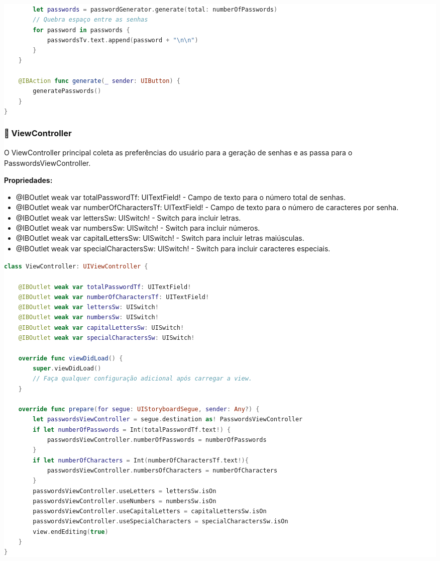```swift
        let passwords = passwordGenerator.generate(total: numberOfPasswords)
        // Quebra espaço entre as senhas
        for password in passwords {
            passwordsTv.text.append(password + "\n\n")
        }
    }
    
    @IBAction func generate(_ sender: UIButton) {
        generatePasswords()
    }
}
```

### 🔧 ViewController
O ViewController principal coleta as preferências do usuário para a geração de senhas e as passa para o PasswordsViewController.

<b>Propriedades:</b>
- @IBOutlet weak var totalPasswordTf: UITextField! - Campo de texto para o número total de senhas.
- @IBOutlet weak var numberOfCharactersTf: UITextField! - Campo de texto para o número de caracteres por senha.
- @IBOutlet weak var lettersSw: UISwitch! - Switch para incluir letras.
- @IBOutlet weak var numbersSw: UISwitch! - Switch para incluir números.
- @IBOutlet weak var capitalLettersSw: UISwitch! - Switch para incluir letras maiúsculas.
- @IBOutlet weak var specialCharactersSw: UISwitch! - Switch para incluir caracteres especiais.

```swift
class ViewController: UIViewController {
    
    @IBOutlet weak var totalPasswordTf: UITextField!
    @IBOutlet weak var numberOfCharactersTf: UITextField!
    @IBOutlet weak var lettersSw: UISwitch!
    @IBOutlet weak var numbersSw: UISwitch!
    @IBOutlet weak var capitalLettersSw: UISwitch!
    @IBOutlet weak var specialCharactersSw: UISwitch!
    
    override func viewDidLoad() {
        super.viewDidLoad()
        // Faça qualquer configuração adicional após carregar a view.
    }
    
    override func prepare(for segue: UIStoryboardSegue, sender: Any?) {
        let passwordsViewController = segue.destination as! PasswordsViewController
        if let numberOfPasswords = Int(totalPasswordTf.text!) {
            passwordsViewController.numberOfPasswords = numberOfPasswords
        }
        if let numberOfCharacters = Int(numberOfCharactersTf.text!){
            passwordsViewController.numbersOfCharacters = numberOfCharacters
        }
        passwordsViewController.useLetters = lettersSw.isOn
        passwordsViewController.useNumbers = numbersSw.isOn
        passwordsViewController.useCapitalLetters = capitalLettersSw.isOn
        passwordsViewController.useSpecialCharacters = specialCharactersSw.isOn
        view.endEditing(true)
    }
}
```
